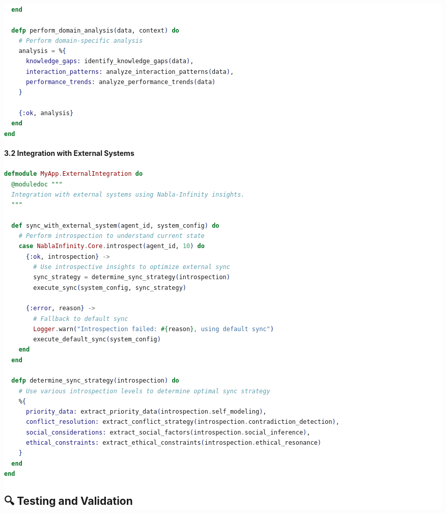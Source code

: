 ```elixir
  end
  
  defp perform_domain_analysis(data, context) do
    # Perform domain-specific analysis
    analysis = %{
      knowledge_gaps: identify_knowledge_gaps(data),
      interaction_patterns: analyze_interaction_patterns(data),
      performance_trends: analyze_performance_trends(data)
    }
    
    {:ok, analysis}
  end
end
```

#### 3.2 Integration with External Systems

```elixir
defmodule MyApp.ExternalIntegration do
  @moduledoc """
  Integration with external systems using Nabla-Infinity insights.
  """
  
  def sync_with_external_system(agent_id, system_config) do
    # Perform introspection to understand current state
    case NablaInfinity.Core.introspect(agent_id, 10) do
      {:ok, introspection} ->
        # Use introspective insights to optimize external sync
        sync_strategy = determine_sync_strategy(introspection)
        execute_sync(system_config, sync_strategy)
        
      {:error, reason} ->
        # Fallback to default sync
        Logger.warn("Introspection failed: #{reason}, using default sync")
        execute_default_sync(system_config)
    end
  end
  
  defp determine_sync_strategy(introspection) do
    # Use various introspection levels to determine optimal sync strategy
    %{
      priority_data: extract_priority_data(introspection.self_modeling),
      conflict_resolution: extract_conflict_strategy(introspection.contradiction_detection),
      social_considerations: extract_social_factors(introspection.social_inference),
      ethical_constraints: extract_ethical_constraints(introspection.ethical_resonance)
    }
  end
end
```

## 🔍 Testing and Validation
